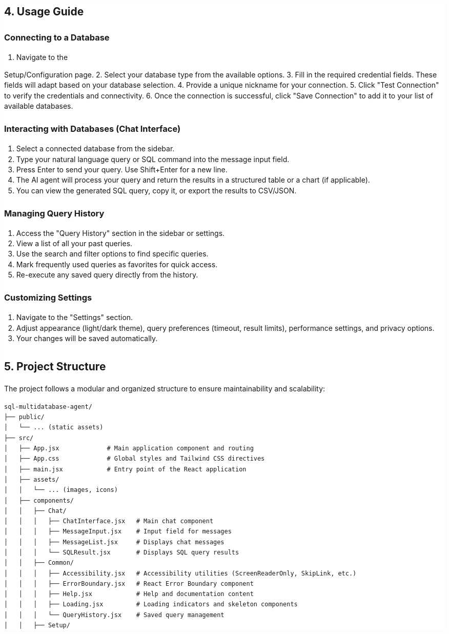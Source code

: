 ## 4. Usage Guide

### Connecting to a Database
1. Navigate to the 

Setup/Configuration page.
2. Select your database type from the available options.
3. Fill in the required credential fields. These fields will adapt based on your database selection.
4. Provide a unique nickname for your connection.
5. Click "Test Connection" to verify the credentials and connectivity.
6. Once the connection is successful, click "Save Connection" to add it to your list of available databases.

### Interacting with Databases (Chat Interface)
1. Select a connected database from the sidebar.
2. Type your natural language query or SQL command into the message input field.
3. Press Enter to send your query. Use Shift+Enter for a new line.
4. The AI agent will process your query and return the results in a structured table or a chart (if applicable).
5. You can view the generated SQL query, copy it, or export the results to CSV/JSON.

### Managing Query History
1. Access the "Query History" section in the sidebar or settings.
2. View a list of all your past queries.
3. Use the search and filter options to find specific queries.
4. Mark frequently used queries as favorites for quick access.
5. Re-execute any saved query directly from the history.

### Customizing Settings
1. Navigate to the "Settings" section.
2. Adjust appearance (light/dark theme), query preferences (timeout, result limits), performance settings, and privacy options.
3. Your changes will be saved automatically.

## 5. Project Structure

The project follows a modular and organized structure to ensure maintainability and scalability:

```
sql-multidatabase-agent/
├── public/
│   └── ... (static assets)
├── src/
│   ├── App.jsx             # Main application component and routing
│   ├── App.css             # Global styles and Tailwind CSS directives
│   ├── main.jsx            # Entry point of the React application
│   ├── assets/
│   │   └── ... (images, icons)
│   ├── components/
│   │   ├── Chat/
│   │   │   ├── ChatInterface.jsx   # Main chat component
│   │   │   ├── MessageInput.jsx    # Input field for messages
│   │   │   ├── MessageList.jsx     # Displays chat messages
│   │   │   └── SQLResult.jsx       # Displays SQL query results
│   │   ├── Common/
│   │   │   ├── Accessibility.jsx   # Accessibility utilities (ScreenReaderOnly, SkipLink, etc.)
│   │   │   ├── ErrorBoundary.jsx   # React Error Boundary component
│   │   │   ├── Help.jsx            # Help and documentation content
│   │   │   ├── Loading.jsx         # Loading indicators and skeleton components
│   │   │   └── QueryHistory.jsx    # Saved query management
│   │   ├── Setup/
```
